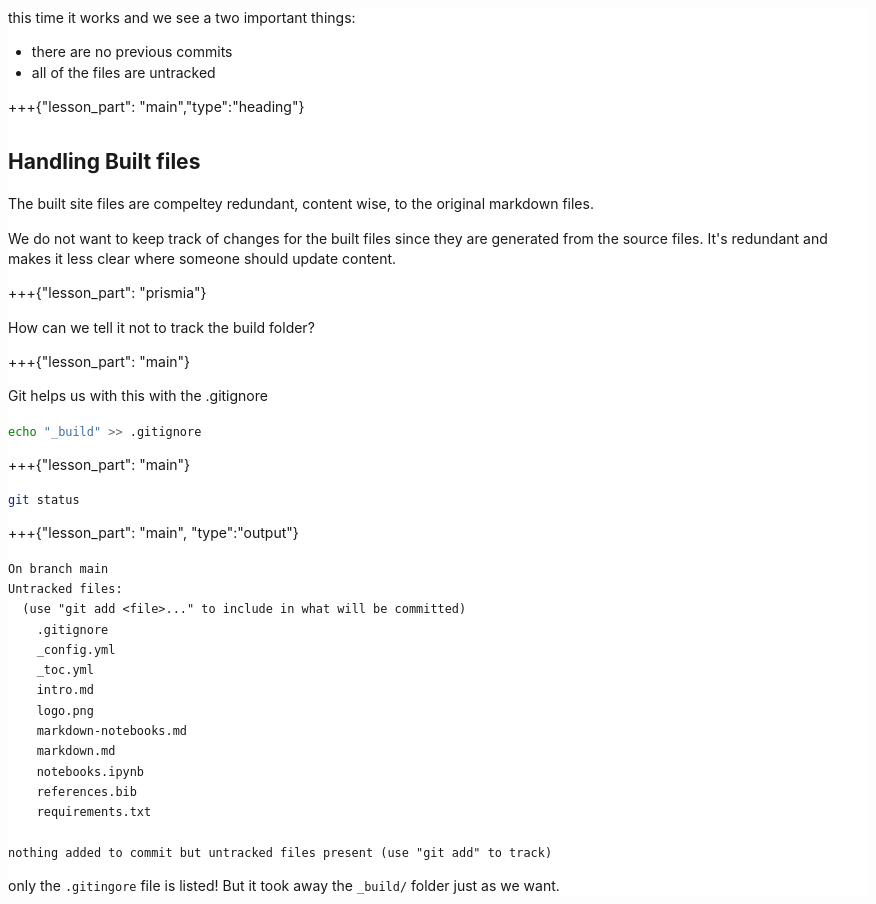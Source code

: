 this time it works and we see a two important things:
- there are no previous commits
- all of the files are untracked



+++{"lesson_part": "main","type":"heading"}


## Handling Built files

The built site files are compeltey redundant, content wise, to the original markdown files. 

We do not want to keep track of changes for the built files since they are generated from the source files. It's redundant and makes it less clear where someone should update content. 


+++{"lesson_part": "prismia"}

How can we tell it not to track the build folder?

+++{"lesson_part": "main"}

Git helps us with this with the .gitignore

```bash
echo "_build" >> .gitignore
```



+++{"lesson_part": "main"}


```bash
git status
```

+++{"lesson_part": "main", "type":"output"}

```console
On branch main
Untracked files:
  (use "git add <file>..." to include in what will be committed)
	.gitignore
    _config.yml
	_toc.yml
	intro.md
	logo.png
	markdown-notebooks.md
	markdown.md
	notebooks.ipynb
	references.bib
	requirements.txt

nothing added to commit but untracked files present (use "git add" to track)
```

only the `.gitingore` file  is listed! But it took away the `_build/` folder just as we want. 


